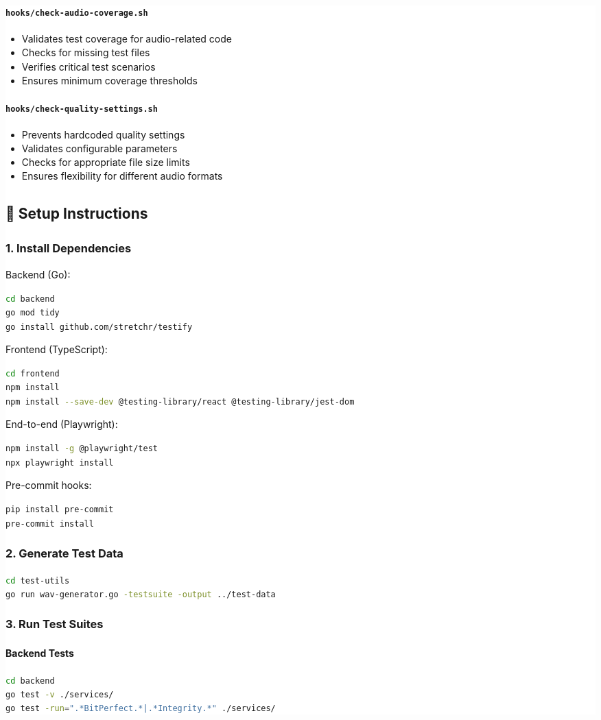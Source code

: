 #### `hooks/check-audio-coverage.sh`
- Validates test coverage for audio-related code
- Checks for missing test files
- Verifies critical test scenarios
- Ensures minimum coverage thresholds

#### `hooks/check-quality-settings.sh`
- Prevents hardcoded quality settings
- Validates configurable parameters
- Checks for appropriate file size limits
- Ensures flexibility for different audio formats

## 🔧 Setup Instructions

### 1. Install Dependencies

Backend (Go):
```bash
cd backend
go mod tidy
go install github.com/stretchr/testify
```

Frontend (TypeScript):
```bash
cd frontend
npm install
npm install --save-dev @testing-library/react @testing-library/jest-dom
```

End-to-end (Playwright):
```bash
npm install -g @playwright/test
npx playwright install
```

Pre-commit hooks:
```bash
pip install pre-commit
pre-commit install
```

### 2. Generate Test Data

```bash
cd test-utils
go run wav-generator.go -testsuite -output ../test-data
```

### 3. Run Test Suites

#### Backend Tests
```bash
cd backend
go test -v ./services/
go test -run=".*BitPerfect.*|.*Integrity.*" ./services/
```
